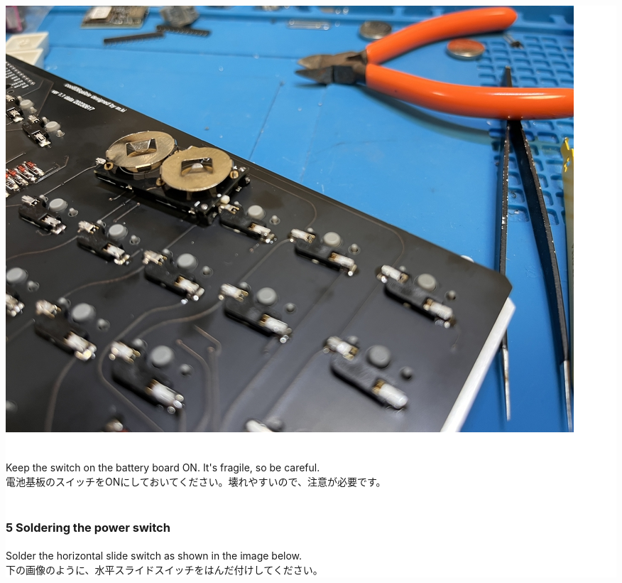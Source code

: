 ![](img/img00023.jpg)

<br>
Keep the switch on the battery board ON. It's fragile, so be careful.
<br>
電池基板のスイッチをONにしておいてください。壊れやすいので、注意が必要です。
<br>
<br>

### 5 Soldering the power switch

Solder the horizontal slide switch as shown in the image below.
<br>
下の画像のように、水平スライドスイッチをはんだ付けしてください。
<br>